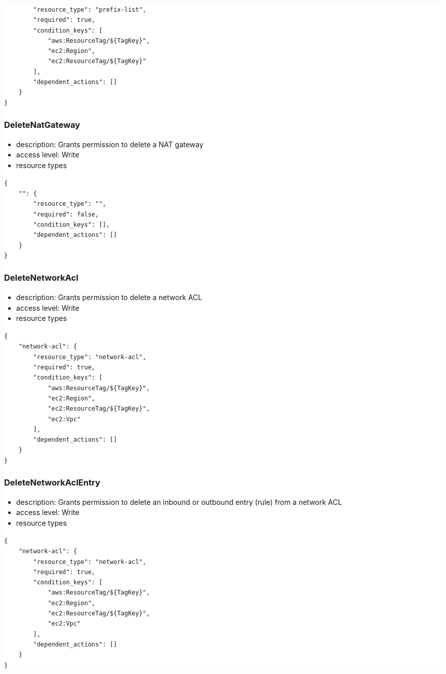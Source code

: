 ```
        "resource_type": "prefix-list",
        "required": true,
        "condition_keys": [
            "aws:ResourceTag/${TagKey}",
            "ec2:Region",
            "ec2:ResourceTag/${TagKey}"
        ],
        "dependent_actions": []
    }
}
```
### DeleteNatGateway
- description: Grants permission to delete a NAT gateway
- access level: Write
- resource types
```
{
    "": {
        "resource_type": "",
        "required": false,
        "condition_keys": [],
        "dependent_actions": []
    }
}
```
### DeleteNetworkAcl
- description: Grants permission to delete a network ACL
- access level: Write
- resource types
```
{
    "network-acl": {
        "resource_type": "network-acl",
        "required": true,
        "condition_keys": [
            "aws:ResourceTag/${TagKey}",
            "ec2:Region",
            "ec2:ResourceTag/${TagKey}",
            "ec2:Vpc"
        ],
        "dependent_actions": []
    }
}
```
### DeleteNetworkAclEntry
- description: Grants permission to delete an inbound or outbound entry (rule) from a network ACL
- access level: Write
- resource types
```
{
    "network-acl": {
        "resource_type": "network-acl",
        "required": true,
        "condition_keys": [
            "aws:ResourceTag/${TagKey}",
            "ec2:Region",
            "ec2:ResourceTag/${TagKey}",
            "ec2:Vpc"
        ],
        "dependent_actions": []
    }
}
```